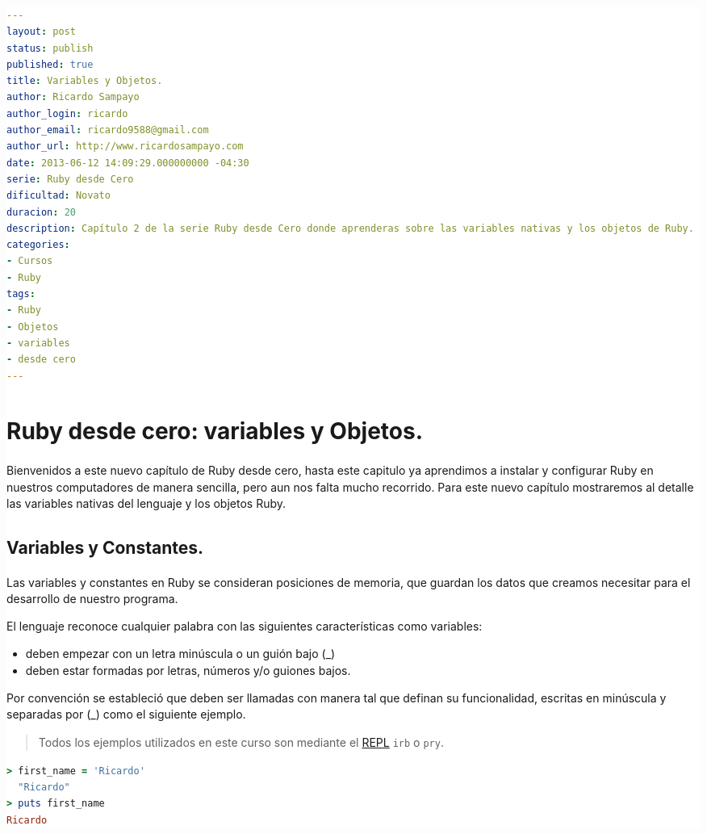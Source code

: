 ```yaml
---
layout: post
status: publish
published: true
title: Variables y Objetos.
author: Ricardo Sampayo
author_login: ricardo
author_email: ricardo9588@gmail.com
author_url: http://www.ricardosampayo.com
date: 2013-06-12 14:09:29.000000000 -04:30
serie: Ruby desde Cero
dificultad: Novato
duracion: 20
description: Capítulo 2 de la serie Ruby desde Cero donde aprenderas sobre las variables nativas y los objetos de Ruby.
categories:
- Cursos
- Ruby
tags:
- Ruby
- Objetos
- variables
- desde cero
---
```

<h1>Ruby desde cero: variables y Objetos.</h1>

<p>Bienvenidos a este nuevo capítulo de Ruby desde cero, hasta este capitulo ya aprendimos a instalar y configurar Ruby en nuestros computadores de manera sencilla, pero aun nos falta mucho recorrido. Para este nuevo capítulo mostraremos al detalle las variables nativas del lenguaje y los objetos Ruby.</p>

<h2>Variables y Constantes.</h2>

<p>Las variables y constantes en Ruby se consideran posiciones de memoria, que guardan los datos que creamos necesitar para el desarrollo de nuestro programa.</p>

<p>El lenguaje reconoce cualquier palabra con las siguientes características como variables:</p>

<ul>
<li>deben empezar con un letra minúscula o un guión bajo (_)</li>
<li>deben estar formadas por letras, números y/o guiones bajos.</li>
</ul>

<p>Por convención se estableció que deben ser llamadas con manera tal que definan su funcionalidad, escritas en minúscula y separadas por (_) como el siguiente ejemplo.</p>

> Todos los ejemplos utilizados en este curso son mediante el [REPL](http://en.wikipedia.org/wiki/Read%E2%80%93eval%E2%80%93print_loop) `irb` o `pry`.

```ruby
> first_name = 'Ricardo'
  "Ricardo"
> puts first_name
Ricardo
```
